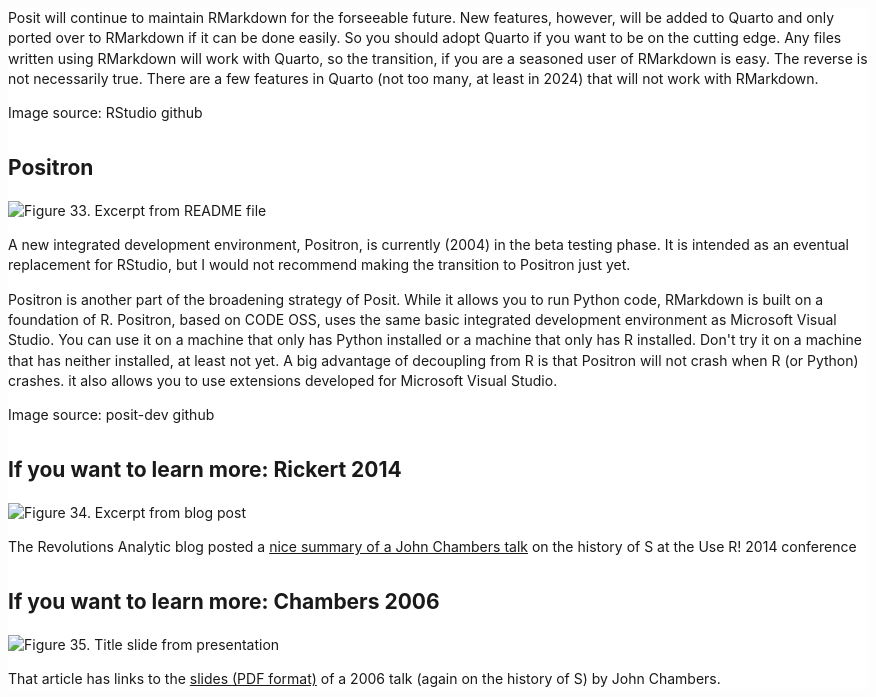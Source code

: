 Posit will continue to maintain RMarkdown for the forseeable future. New features, however, will be added to Quarto and only ported over to RMarkdown if it can be done easily. So you should adopt Quarto if you want to be on the cutting edge. Any files written using RMarkdown will work with Quarto, so the transition, if you are a seasoned user of RMarkdown is easy. The reverse is not necessarily true. There are a few features in Quarto (not too many, at least in 2024) that will not work with RMarkdown. 

Image source: RStudio github

</div>

## Positron

![Figure 33. Excerpt from README file](http://www.pmean.com/new-images/14/positron.png)

<div class="notes">

A new integrated development environment, Positron, is currently (2004) in the beta testing phase. It is intended as an eventual replacement for RStudio, but I would not recommend making the transition to Positron just yet. 

Positron is another part of the broadening strategy of Posit. While it allows you to run Python code, RMarkdown is built on a foundation of R. Positron, based on CODE OSS, uses the same basic integrated development environment as Microsoft Visual Studio. You can use it on a machine that only has Python installed or a machine that only has R installed. Don't try it on a machine that has neither installed, at least not yet. A big advantage of decoupling from R is that Positron will not crash when R (or Python) crashes. it also allows you to use extensions developed for Microsoft Visual Studio.

Image source: posit-dev github

</div>

## If you want to learn more: Rickert 2014

![Figure 34. Excerpt from blog post](http://www.pmean.com/new-images/14/history-of-r-rickert-blog.png)

<div class="notes">

The Revolutions Analytic blog posted a [nice summary of a John Chambers talk][cha2] on the history of S at the Use R! 2014 conference

[cha2]: http://blog.revolutionanalytics.com/2014/07/reflections-on-john-chambers-userr-2014-keynote-address.html

</div>

## If you want to learn more: Chambers 2006

![Figure 35. Title slide from presentation](http://www.pmean.com/new-images/14/history-of-r-chambers-2006.png)

<div class="notes">

That article has links to the [slides (PDF format)][cha3] of a 2006 talk (again on the history of S) by John Chambers.

[cha3]: http://www.r-project.org/user-2006/Slides/Chambers.pdf

</div>


[iha1]: https://www.stat.auckland.ac.nz/~ihaka/downloads/R-paper.pdf
[van1]: http://www.nytimes.com/2009/01/07/technology/business-computing/07program.html
[cra1]: http://cran.us.r-project.org/
[bio1]: http://www.bioconductor.org/
[rco1]: http://socserv.mcmaster.ca/jfox/Misc/Rcmdr/
[mar1]: https://commonmark.org/help/
[pan1]: https://pandoc.org/
[rbl1]: https://www.r-bloggers.com/2020/11/frank-harrell-controversies-in-predictive-modeling-and-machine-learning-2/
[tid1]: https://tidyverse.tidyverse.org/articles/manifesto.html
[tid2]: https://cran.r-project.org/web/packages/tidyr/vignettes/tidy-data.html
[tid3]: https://www.jstatsoft.org/article/view/v059i10
[tid4]: https://design.tidyverse.org/
[tid5]: https://style.tidyverse.org/
[tid6]: https://datascience.nd.edu/news/dive-into-the-tidyverse-with-hadley-wickham/
[xie1]: https://yihui.org/en/2024/01/bye-rstudio/
[has1]: http://blog.revolutionanalytics.com/2014/01/john-chambers-recounts-the-history-of-s-and-r.html
[iha2]: https://www.stat.auckland.ac.nz/~ihaka/downloads/Interface98.pdf
[bec1]: https://www.math.uwaterloo.ca/~rwoldfor/software/R-code/historyOfS.pdf
[smi1]: https://www.youtube.com/watch?v=iq_biXEIx-U
[sim1]: http://blog.pmean.com/history-of-r/
[sim2]: http://blog.pmean.com